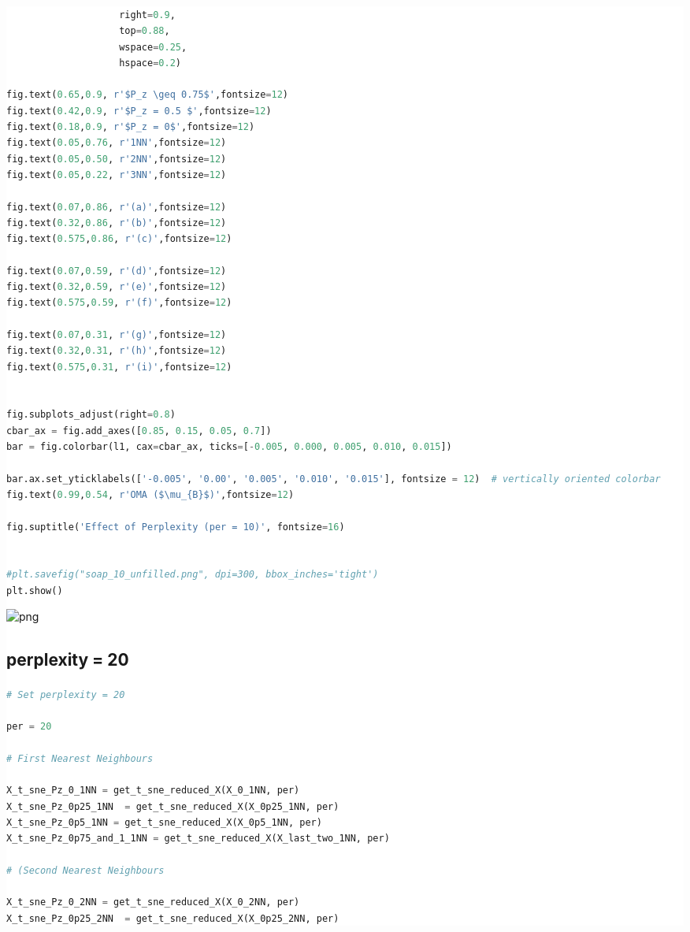 ```python
                    right=0.9, 
                    top=0.88, 
                    wspace=0.25, 
                    hspace=0.2)

fig.text(0.65,0.9, r'$P_z \geq 0.75$',fontsize=12)
fig.text(0.42,0.9, r'$P_z = 0.5 $',fontsize=12)
fig.text(0.18,0.9, r'$P_z = 0$',fontsize=12)
fig.text(0.05,0.76, r'1NN',fontsize=12)
fig.text(0.05,0.50, r'2NN',fontsize=12)
fig.text(0.05,0.22, r'3NN',fontsize=12)

fig.text(0.07,0.86, r'(a)',fontsize=12)
fig.text(0.32,0.86, r'(b)',fontsize=12)
fig.text(0.575,0.86, r'(c)',fontsize=12)

fig.text(0.07,0.59, r'(d)',fontsize=12)
fig.text(0.32,0.59, r'(e)',fontsize=12)
fig.text(0.575,0.59, r'(f)',fontsize=12)

fig.text(0.07,0.31, r'(g)',fontsize=12)
fig.text(0.32,0.31, r'(h)',fontsize=12)
fig.text(0.575,0.31, r'(i)',fontsize=12)


fig.subplots_adjust(right=0.8)
cbar_ax = fig.add_axes([0.85, 0.15, 0.05, 0.7])
bar = fig.colorbar(l1, cax=cbar_ax, ticks=[-0.005, 0.000, 0.005, 0.010, 0.015])

bar.ax.set_yticklabels(['-0.005', '0.00', '0.005', '0.010', '0.015'], fontsize = 12)  # vertically oriented colorbar
fig.text(0.99,0.54, r'OMA ($\mu_{B}$)',fontsize=12)

fig.suptitle('Effect of Perplexity (per = 10)', fontsize=16)


#plt.savefig("soap_10_unfilled.png", dpi=300, bbox_inches='tight')
plt.show()
```


    
![png](output_23_0.png)
    


## perplexity = 20


```python
# Set perplexity = 20

per = 20

# First Nearest Neighbours

X_t_sne_Pz_0_1NN = get_t_sne_reduced_X(X_0_1NN, per)
X_t_sne_Pz_0p25_1NN  = get_t_sne_reduced_X(X_0p25_1NN, per)
X_t_sne_Pz_0p5_1NN = get_t_sne_reduced_X(X_0p5_1NN, per)
X_t_sne_Pz_0p75_and_1_1NN = get_t_sne_reduced_X(X_last_two_1NN, per)

# (Second Nearest Neighbours

X_t_sne_Pz_0_2NN = get_t_sne_reduced_X(X_0_2NN, per)
X_t_sne_Pz_0p25_2NN  = get_t_sne_reduced_X(X_0p25_2NN, per)
```